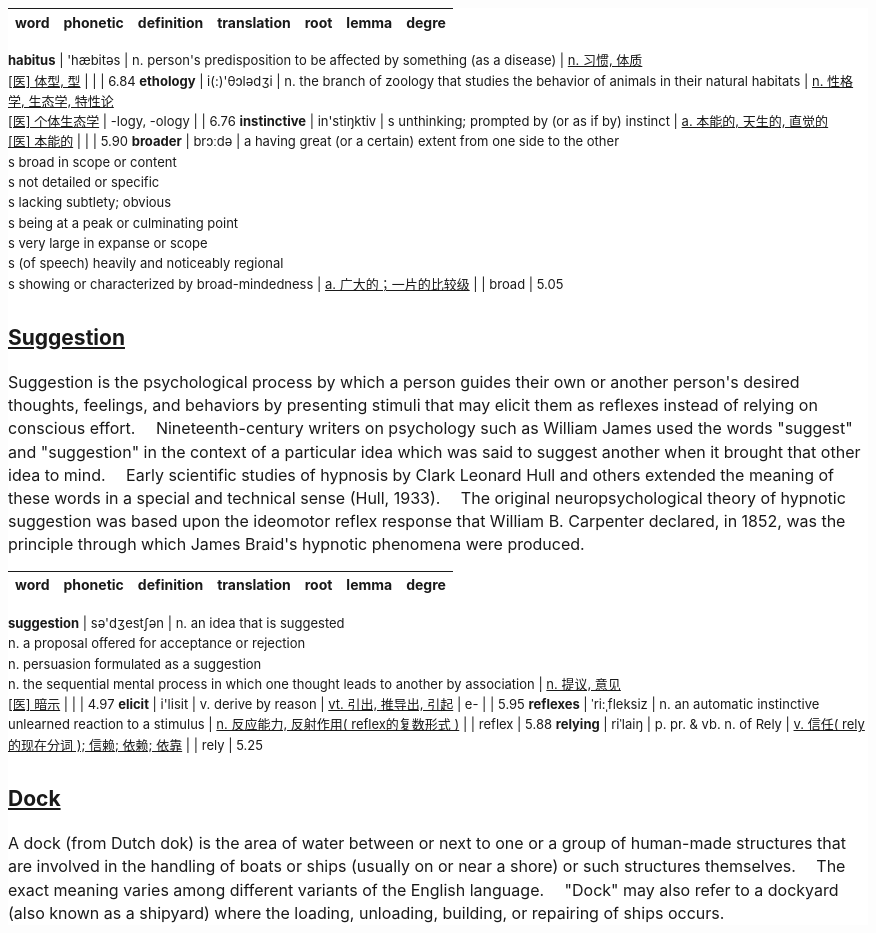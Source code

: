 word | phonetic | definition | translation | root | lemma | degre
---- | ---- | ---- | ---- | ---- | ---- | ----
<font size=2>
<b>habitus</b> | 'hæbitәs | n. person's predisposition to be affected by something (as a disease) | <a href=https://en.wikipedia.org/wiki/habitus>n. 习惯, 体质<br>[医] 体型, 型</a> |  |  | 6.84
<b>ethology</b> | i(:)'θɔlәdʒi | n. the branch of zoology that studies the behavior of animals in their natural habitats | <a href=https://en.wikipedia.org/wiki/ethology>n. 性格学, 生态学, 特性论<br>[医] 个体生态学</a> | -logy, -ology |  | 6.76
<b>instinctive</b> | in'stiŋktiv | s unthinking; prompted by (or as if by) instinct | <a href=https://en.wikipedia.org/wiki/instinctive>a. 本能的, 天生的, 直觉的<br>[医] 本能的</a> |  |  | 5.90
<b>broader</b> | brɔːdə | a having great (or a certain) extent from one side to the other<br>s broad in scope or content<br>s not detailed or specific<br>s lacking subtlety; obvious<br>s being at a peak or culminating point<br>s very large in expanse or scope<br>s (of speech) heavily and noticeably regional<br>s showing or characterized by broad-mindedness | <a href=https://en.wikipedia.org/wiki/broader>a. 广大的；一片的比较级</a> |  | broad | 5.05
</font>
<br>



## <a href=https://en.wikipedia.org/wiki/Suggestion>Suggestion</a> 
<font size=3>
Suggestion is the psychological process by which a person guides their own or another person's desired thoughts, feelings, and behaviors by presenting stimuli that may elicit them as reflexes instead of relying on conscious effort. 　Nineteenth-century writers on psychology such as William James used the words "suggest" and "suggestion" in the context of a particular idea which was said to suggest another when it brought that other idea to mind. 　Early scientific studies of hypnosis by Clark Leonard Hull and others extended the meaning of these words in a special and technical sense (Hull, 1933). 　The original neuropsychological theory of hypnotic suggestion was based upon the ideomotor reflex response that William B. Carpenter declared, in 1852, was the principle through which James Braid's hypnotic phenomena were produced.
</font>

word | phonetic | definition | translation | root | lemma | degre
---- | ---- | ---- | ---- | ---- | ---- | ----
<font size=2>
<b>suggestion</b> | sә'dʒestʃәn | n. an idea that is suggested<br>n. a proposal offered for acceptance or rejection<br>n. persuasion formulated as a suggestion<br>n. the sequential mental process in which one thought leads to another by association | <a href=https://en.wikipedia.org/wiki/suggestion>n. 提议, 意见<br>[医] 暗示</a> |  |  | 4.97
<b>elicit</b> | i'lisit | v. derive by reason | <a href=https://en.wikipedia.org/wiki/elicit>vt. 引出, 推导出, 引起</a> | e- |  | 5.95
<b>reflexes</b> | ˈri:ˌfleksiz | n. an automatic instinctive unlearned reaction to a stimulus | <a href=https://en.wikipedia.org/wiki/reflexes>n. 反应能力, 反射作用( reflex的复数形式 )</a> |  | reflex | 5.88
<b>relying</b> | riˈlaiŋ | p. pr. & vb. n. of Rely | <a href=https://en.wikipedia.org/wiki/relying>v. 信任( rely的现在分词 ); 信赖; 依赖; 依靠</a> |  | rely | 5.25
</font>
<br>



## <a href=https://en.wikipedia.org/wiki/Dock>Dock</a> 
<font size=3>
A dock (from Dutch dok) is the area of water between or next to one or a group of human-made structures that are involved in the handling of boats or ships (usually on or near a shore) or such structures themselves. 　The exact meaning varies among different variants of the English language. 　"Dock" may also refer to a dockyard (also known as a shipyard) where the loading, unloading, building, or repairing of ships occurs.
</font>
